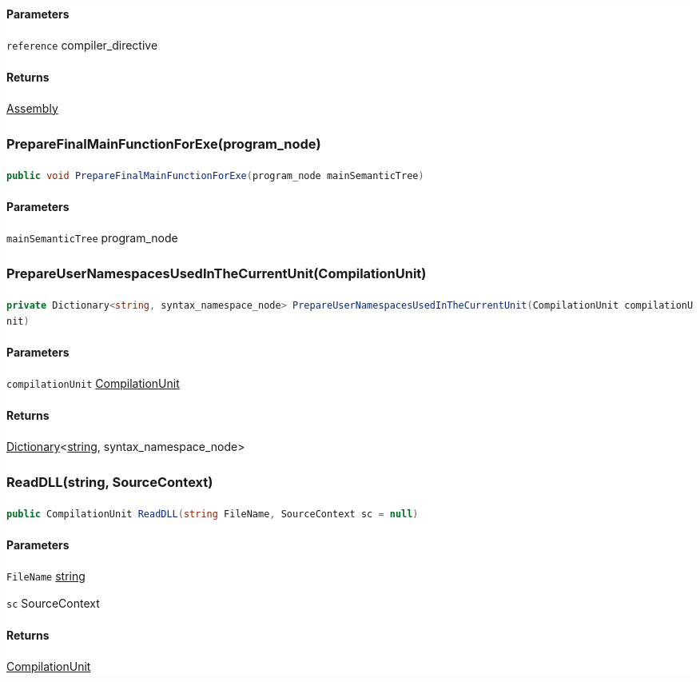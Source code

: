 #### Parameters

`reference` compiler\_directive

#### Returns

 [Assembly](https://learn.microsoft.com/dotnet/api/system.reflection.assembly)

### <a id="PascalABCCompiler_Compiler_PrepareFinalMainFunctionForExe_PascalABCCompiler_TreeRealization_program_node_"></a> PrepareFinalMainFunctionForExe\(program\_node\)

```csharp
public void PrepareFinalMainFunctionForExe(program_node mainSemanticTree)
```

#### Parameters

`mainSemanticTree` program\_node

### <a id="PascalABCCompiler_Compiler_PrepareUserNamespacesUsedInTheCurrentUnit_PascalABCCompiler_CompilationUnit_"></a> PrepareUserNamespacesUsedInTheCurrentUnit\(CompilationUnit\)

```csharp
private Dictionary<string, syntax_namespace_node> PrepareUserNamespacesUsedInTheCurrentUnit(CompilationUnit compilationUnit)
```

#### Parameters

`compilationUnit` [CompilationUnit](PascalABCCompiler.CompilationUnit.md)

#### Returns

 [Dictionary](https://learn.microsoft.com/dotnet/api/system.collections.generic.dictionary\-2)<[string](https://learn.microsoft.com/dotnet/api/system.string), syntax\_namespace\_node\>

### <a id="PascalABCCompiler_Compiler_ReadDLL_System_String_PascalABCCompiler_SyntaxTree_SourceContext_"></a> ReadDLL\(string, SourceContext\)

```csharp
public CompilationUnit ReadDLL(string FileName, SourceContext sc = null)
```

#### Parameters

`FileName` [string](https://learn.microsoft.com/dotnet/api/system.string)

`sc` SourceContext

#### Returns

 [CompilationUnit](PascalABCCompiler.CompilationUnit.md)
